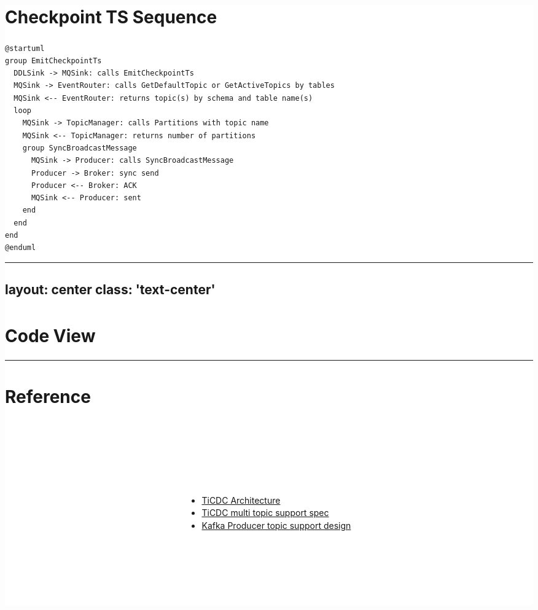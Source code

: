 
# Checkpoint TS Sequence

```plantuml {scale: 1}
@startuml
group EmitCheckpointTs 
  DDLSink -> MQSink: calls EmitCheckpointTs
  MQSink -> EventRouter: calls GetDefaultTopic or GetActiveTopics by tables
  MQSink <-- EventRouter: returns topic(s) by schema and table name(s)
  loop 
    MQSink -> TopicManager: calls Partitions with topic name
    MQSink <-- TopicManager: returns number of partitions
    group SyncBroadcastMessage
      MQSink -> Producer: calls SyncBroadcastMessage
      Producer -> Broker: sync send
      Producer <-- Broker: ACK
      MQSink <-- Producer: sent
    end 
  end
end
@enduml
```

---
layout: center
class: 'text-center'
---

# Code View

---

# Reference

<div class="ref">

- [TiCDC Architecture](https://docs.google.com/document/d/1gFuvghFOj7OQJqrRSu0LvpMkc9OIL3SbJLTZnBiXehI/edit#)
- [TiCDC multi topic support spec](https://docs.google.com/document/d/15_sivJJzkGO5rCa6uIEyK8mEfzESZpazhWERIY7ZMRs/edit?n=Product_Requirements_Document_Template#heading=h.e4xetqrggxp7)
- [Kafka Producer topic support design](https://docs.google.com/document/d/1bxjq452BS-HoflmsZt-hwMK66GDULpxpOfIVcxQN2hg/edit#heading=h.vvfuksgfwg59)

</div>

<style>
.ref {
  height: 300px;
  display: flex;
  justify-content: center;
  align-items: center;
}
</style>